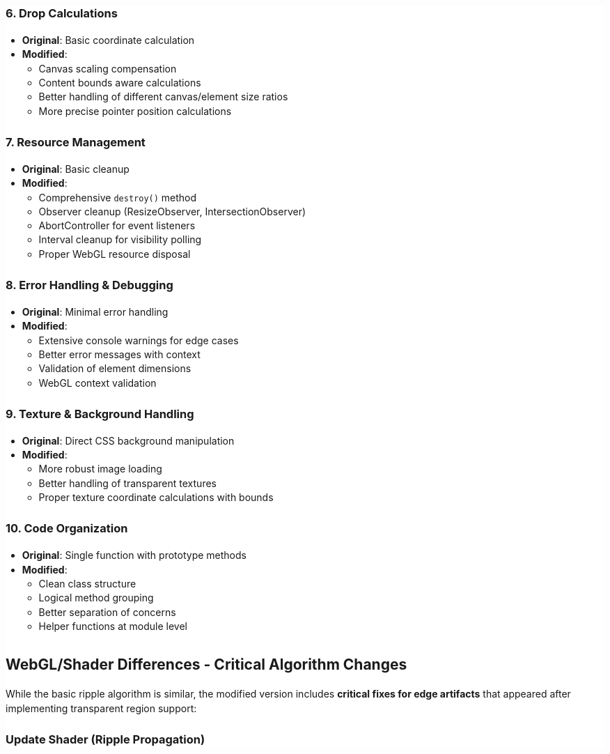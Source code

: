 ### 6. **Drop Calculations**

- **Original**: Basic coordinate calculation
- **Modified**:
  - Canvas scaling compensation
  - Content bounds aware calculations
  - Better handling of different canvas/element size ratios
  - More precise pointer position calculations

### 7. **Resource Management**

- **Original**: Basic cleanup
- **Modified**:
  - Comprehensive `destroy()` method
  - Observer cleanup (ResizeObserver, IntersectionObserver)
  - AbortController for event listeners
  - Interval cleanup for visibility polling
  - Proper WebGL resource disposal

### 8. **Error Handling & Debugging**

- **Original**: Minimal error handling
- **Modified**:
  - Extensive console warnings for edge cases
  - Better error messages with context
  - Validation of element dimensions
  - WebGL context validation

### 9. **Texture & Background Handling**

- **Original**: Direct CSS background manipulation
- **Modified**:
  - More robust image loading
  - Better handling of transparent textures
  - Proper texture coordinate calculations with bounds

### 10. **Code Organization**

- **Original**: Single function with prototype methods
- **Modified**:
  - Clean class structure
  - Logical method grouping
  - Better separation of concerns
  - Helper functions at module level

## WebGL/Shader Differences - Critical Algorithm Changes

While the basic ripple algorithm is similar, the modified version includes **critical fixes for edge artifacts** that appeared after implementing transparent region support:

### Update Shader (Ripple Propagation)
